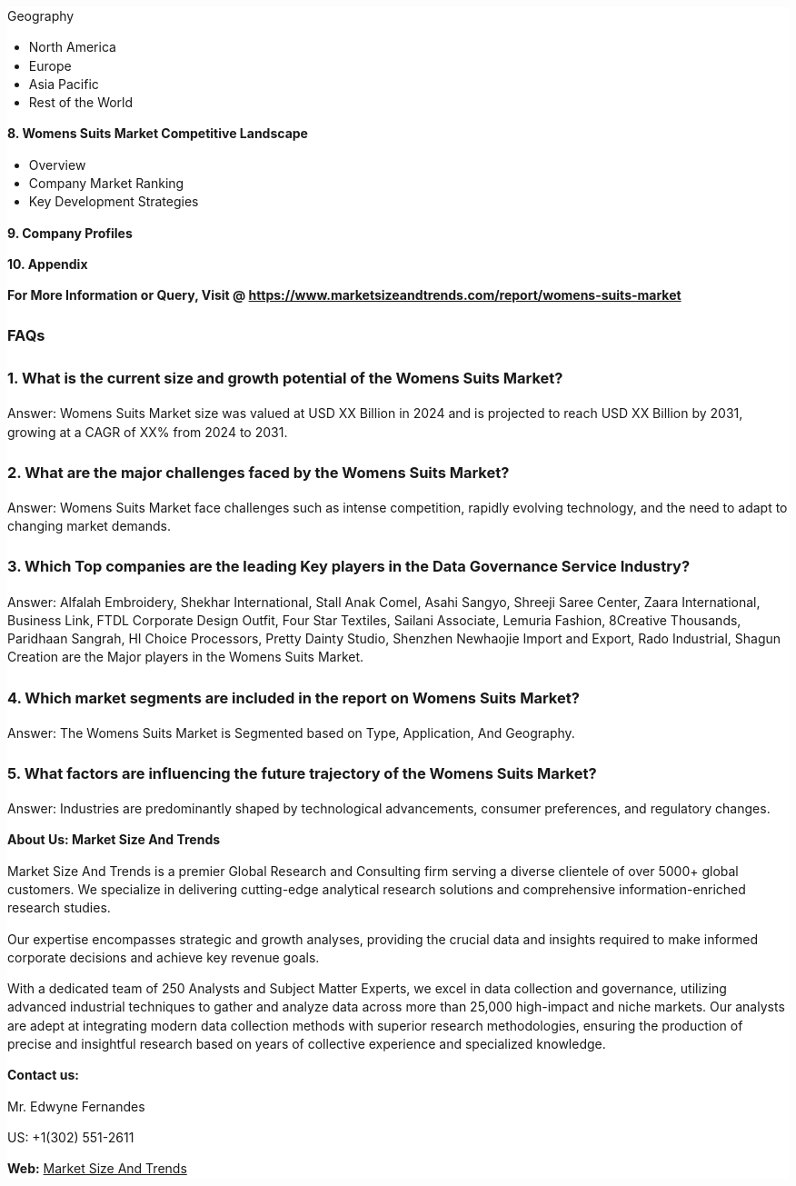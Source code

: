 Geography</span></strong></p></div><div class="" data-test-id=""><ul><li><span class="">North America</span></li><li><span class="">Europe</span></li><li><span class="">Asia Pacific</span></li><li><span class="">Rest of the World</span></li></ul></div><div class="" data-test-id=""><p><strong><span class="">8. Womens Suits Market Competitive Landscape</span></strong></p></div><div class="" data-test-id=""><ul><li><span class="">Overview</span></li><li><span class="">Company Market Ranking</span></li><li><span class="">Key Development Strategies</span></li></ul></div><div class="" data-test-id=""><p><strong><span class="">9. Company Profiles</span></strong></p></div><div class="" data-test-id=""><p><strong><span class="">10. Appendix</span></strong></p></div><div class="" data-test-id=""><p><strong><span class="">For More Information or Query, Visit @ <a href="https://www.marketsizeandtrends.com/report/womens-suits-market" target="_blank">https://www.marketsizeandtrends.com/report/womens-suits-market</a></span></strong></p></div><div class="" data-test-id=""><div class="article-main__content" data-test-id="publishing-text-block"><h3><strong><span class="">FAQs</span></strong></h3></div><div class="article-main__content" data-test-id="publishing-text-block"><h3><span class="">1. What is the current size and growth potential of the Womens Suits Market?</span></h3></div><div class="article-main__content" data-test-id="publishing-text-block"><p><span class="font-[700]">Answer</span><span class="">: Womens Suits Market size was valued at USD XX Billion in 2024 and is projected to reach USD XX Billion by 2031, growing at a CAGR of XX% from 2024 to 2031.</span></p></div><div class="article-main__content" data-test-id="publishing-text-block"><h3><span class="">2. What are the major challenges faced by the Womens Suits Market?</span></h3></div><div class="article-main__content" data-test-id="publishing-text-block"><p><span class="font-[700]">Answer</span><span class="">: Womens Suits Market face challenges such as intense competition, rapidly evolving technology, and the need to adapt to changing market demands.</span></p></div><div class="article-main__content" data-test-id="publishing-text-block"><h3><span class="">3. Which Top companies are the leading Key players in the Data Governance Service Industry?</span></h3></div><div class="article-main__content" data-test-id="publishing-text-block"><p><span class="font-[700]">Answer</span><span class="">: Alfalah Embroidery, Shekhar International, Stall Anak Comel, Asahi Sangyo, Shreeji Saree Center, Zaara International, Business Link, FTDL Corporate Design Outfit, Four Star Textiles, Sailani Associate, Lemuria Fashion, 8Creative Thousands, Paridhaan Sangrah, HI Choice Processors, Pretty Dainty Studio, Shenzhen Newhaojie Import and Export, Rado Industrial, Shagun Creation are the Major players in the Womens Suits Market.</span></p></div><div class="article-main__content" data-test-id="publishing-text-block"><h3><span class="">4. Which market segments are included in the report on Womens Suits Market?</span></h3></div><div class="article-main__content" data-test-id="publishing-text-block"><p><span class="font-[700]">Answer</span><span class="">: The Womens Suits Market is Segmented based on Type, Application, And Geography.</span></p></div><div class="article-main__content" data-test-id="publishing-text-block"><h3><span class="">5. What factors are influencing the future trajectory of the Womens Suits Market?</span></h3></div><div class="article-main__content" data-test-id="publishing-text-block"><p><span class="font-[700]">Answer:</span><span class="">&nbsp;Industries are predominantly shaped by technological advancements, consumer preferences, and regulatory changes.</span></p></div><p><strong><span class="">About Us: Market Size And Trends</span></strong></p></div><div class="" data-test-id=""><p><span class="">Market Size And Trends is a premier Global Research and Consulting firm serving a diverse clientele of over 5000+ global customers. We specialize in delivering cutting-edge analytical research solutions and comprehensive information-enriched research studies.</span></p></div><div class="" data-test-id=""><p><span class="">Our expertise encompasses strategic and growth analyses, providing the crucial data and insights required to make informed corporate decisions and achieve key revenue goals.</span></p></div><div class="" data-test-id=""><p><span class="">With a dedicated team of 250 Analysts and Subject Matter Experts, we excel in data collection and governance, utilizing advanced industrial techniques to gather and analyze data across more than 25,000 high-impact and niche markets. Our analysts are adept at integrating modern data collection methods with superior research methodologies, ensuring the production of precise and insightful research based on years of collective experience and specialized knowledge.</span></p></div><div class="" data-test-id=""><p><strong><span class="">Contact us:</span></strong></p></div><div class="" data-test-id=""><p><span class="">Mr. Edwyne Fernandes</span></p></div><div class="" data-test-id=""><p><span class="">US: +1(302) 551-2611<br /></span></p><p><span class=""><strong>Web:</strong> <a href="https://www.marketsizeandtrends.com/" target="_blank">Market Size And Trends</a></span></p></div>
